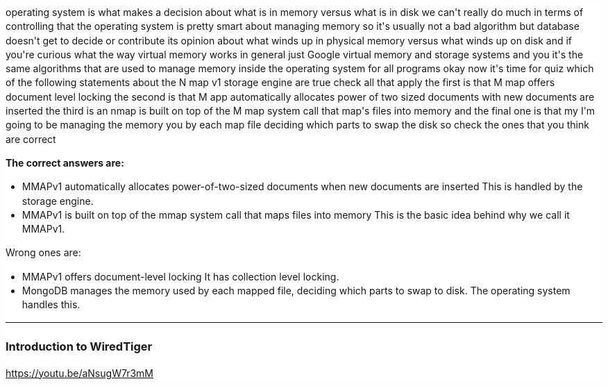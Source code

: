 operating system is what makes a
decision about what is in memory versus
what is in disk we can't really do much
in terms of controlling that the
operating system is pretty smart about
managing memory so it's usually not a
bad algorithm but database doesn't get
to decide or contribute its opinion
about what winds up in physical memory
versus what winds up on disk and if
you're curious what the way virtual
memory works in general just Google
virtual memory and storage systems and
you it's the same algorithms that are
used to manage memory inside the
operating system for all programs okay
now it's time for quiz which of the
following statements about the N map v1
storage engine are true check all that
apply
the first is that M map offers document
level locking the second is that M app
automatically allocates power of two
sized documents with new documents are
inserted the third is an nmap is built
on top of the M map system call that
map's files into memory and the final
one is that my I'm going to be managing
the memory you
by each map file deciding which parts to
swap the disk so check the ones that you
think are correct


**The correct answers are:**

* MMAPv1 automatically allocates power-of-two-sized documents when new documents are inserted
This is handled by the storage engine.
* MMAPv1 is built on top of the mmap system call that maps files into memory
This is the basic idea behind why we call it MMAPv1.

Wrong ones are:

* MMAPv1 offers document-level locking
It has collection level locking.
* MongoDB manages the memory used by each mapped file, deciding which parts to swap to disk.
The operating system handles this.

---

### Introduction to WiredTiger

https://youtu.be/aNsugW7r3mM
